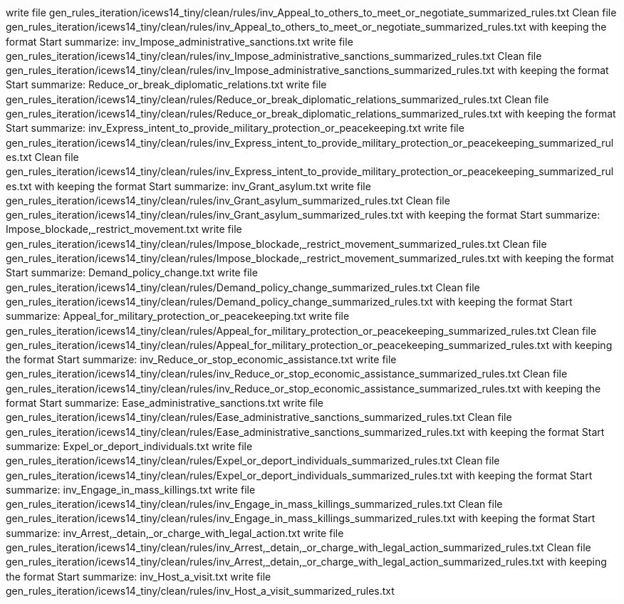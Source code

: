 write file gen_rules_iteration/icews14_tiny/clean/rules/inv_Appeal_to_others_to_meet_or_negotiate_summarized_rules.txt
Clean file gen_rules_iteration/icews14_tiny/clean/rules/inv_Appeal_to_others_to_meet_or_negotiate_summarized_rules.txt with keeping the format
Start summarize:  inv_Impose_administrative_sanctions.txt
write file gen_rules_iteration/icews14_tiny/clean/rules/inv_Impose_administrative_sanctions_summarized_rules.txt
Clean file gen_rules_iteration/icews14_tiny/clean/rules/inv_Impose_administrative_sanctions_summarized_rules.txt with keeping the format
Start summarize:  Reduce_or_break_diplomatic_relations.txt
write file gen_rules_iteration/icews14_tiny/clean/rules/Reduce_or_break_diplomatic_relations_summarized_rules.txt
Clean file gen_rules_iteration/icews14_tiny/clean/rules/Reduce_or_break_diplomatic_relations_summarized_rules.txt with keeping the format
Start summarize:  inv_Express_intent_to_provide_military_protection_or_peacekeeping.txt
write file gen_rules_iteration/icews14_tiny/clean/rules/inv_Express_intent_to_provide_military_protection_or_peacekeeping_summarized_rules.txt
Clean file gen_rules_iteration/icews14_tiny/clean/rules/inv_Express_intent_to_provide_military_protection_or_peacekeeping_summarized_rules.txt with keeping the format
Start summarize:  inv_Grant_asylum.txt
write file gen_rules_iteration/icews14_tiny/clean/rules/inv_Grant_asylum_summarized_rules.txt
Clean file gen_rules_iteration/icews14_tiny/clean/rules/inv_Grant_asylum_summarized_rules.txt with keeping the format
Start summarize:  Impose_blockade,_restrict_movement.txt
write file gen_rules_iteration/icews14_tiny/clean/rules/Impose_blockade,_restrict_movement_summarized_rules.txt
Clean file gen_rules_iteration/icews14_tiny/clean/rules/Impose_blockade,_restrict_movement_summarized_rules.txt with keeping the format
Start summarize:  Demand_policy_change.txt
write file gen_rules_iteration/icews14_tiny/clean/rules/Demand_policy_change_summarized_rules.txt
Clean file gen_rules_iteration/icews14_tiny/clean/rules/Demand_policy_change_summarized_rules.txt with keeping the format
Start summarize:  Appeal_for_military_protection_or_peacekeeping.txt
write file gen_rules_iteration/icews14_tiny/clean/rules/Appeal_for_military_protection_or_peacekeeping_summarized_rules.txt
Clean file gen_rules_iteration/icews14_tiny/clean/rules/Appeal_for_military_protection_or_peacekeeping_summarized_rules.txt with keeping the format
Start summarize:  inv_Reduce_or_stop_economic_assistance.txt
write file gen_rules_iteration/icews14_tiny/clean/rules/inv_Reduce_or_stop_economic_assistance_summarized_rules.txt
Clean file gen_rules_iteration/icews14_tiny/clean/rules/inv_Reduce_or_stop_economic_assistance_summarized_rules.txt with keeping the format
Start summarize:  Ease_administrative_sanctions.txt
write file gen_rules_iteration/icews14_tiny/clean/rules/Ease_administrative_sanctions_summarized_rules.txt
Clean file gen_rules_iteration/icews14_tiny/clean/rules/Ease_administrative_sanctions_summarized_rules.txt with keeping the format
Start summarize:  Expel_or_deport_individuals.txt
write file gen_rules_iteration/icews14_tiny/clean/rules/Expel_or_deport_individuals_summarized_rules.txt
Clean file gen_rules_iteration/icews14_tiny/clean/rules/Expel_or_deport_individuals_summarized_rules.txt with keeping the format
Start summarize:  inv_Engage_in_mass_killings.txt
write file gen_rules_iteration/icews14_tiny/clean/rules/inv_Engage_in_mass_killings_summarized_rules.txt
Clean file gen_rules_iteration/icews14_tiny/clean/rules/inv_Engage_in_mass_killings_summarized_rules.txt with keeping the format
Start summarize:  inv_Arrest,_detain,_or_charge_with_legal_action.txt
write file gen_rules_iteration/icews14_tiny/clean/rules/inv_Arrest,_detain,_or_charge_with_legal_action_summarized_rules.txt
Clean file gen_rules_iteration/icews14_tiny/clean/rules/inv_Arrest,_detain,_or_charge_with_legal_action_summarized_rules.txt with keeping the format
Start summarize:  inv_Host_a_visit.txt
write file gen_rules_iteration/icews14_tiny/clean/rules/inv_Host_a_visit_summarized_rules.txt
